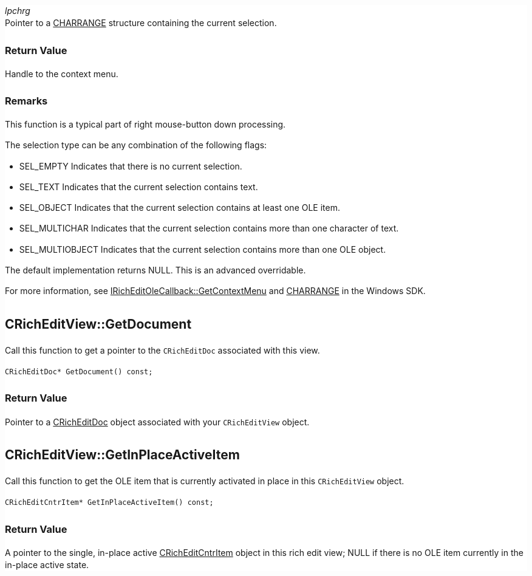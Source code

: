 *lpchrg*<br/>
Pointer to a [CHARRANGE](/windows/win32/api/richedit/ns-richedit-charrange) structure containing the current selection.

### Return Value

Handle to the context menu.

### Remarks

This function is a typical part of right mouse-button down processing.

The selection type can be any combination of the following flags:

- SEL_EMPTY Indicates that there is no current selection.

- SEL_TEXT Indicates that the current selection contains text.

- SEL_OBJECT Indicates that the current selection contains at least one OLE item.

- SEL_MULTICHAR Indicates that the current selection contains more than one character of text.

- SEL_MULTIOBJECT Indicates that the current selection contains more than one OLE object.

The default implementation returns NULL. This is an advanced overridable.

For more information, see [IRichEditOleCallback::GetContextMenu](/windows/win32/api/richole/nf-richole-iricheditolecallback-getcontextmenu) and [CHARRANGE](/windows/win32/api/richedit/ns-richedit-charrange) in the Windows SDK.

## <a name="getdocument"></a>  CRichEditView::GetDocument

Call this function to get a pointer to the `CRichEditDoc` associated with this view.

```
CRichEditDoc* GetDocument() const;
```

### Return Value

Pointer to a [CRichEditDoc](../../mfc/reference/cricheditdoc-class.md) object associated with your `CRichEditView` object.

## <a name="getinplaceactiveitem"></a>  CRichEditView::GetInPlaceActiveItem

Call this function to get the OLE item that is currently activated in place in this `CRichEditView` object.

```
CRichEditCntrItem* GetInPlaceActiveItem() const;
```

### Return Value

A pointer to the single, in-place active [CRichEditCntrItem](../../mfc/reference/cricheditcntritem-class.md) object in this rich edit view; NULL if there is no OLE item currently in the in-place active state.
